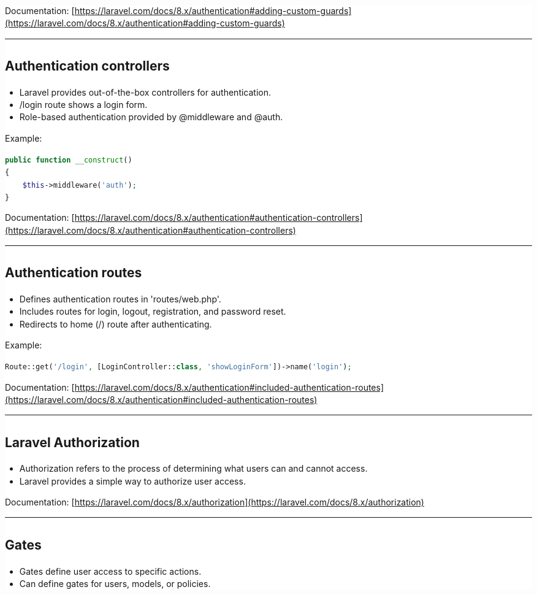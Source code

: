 Documentation: [https://laravel.com/docs/8.x/authentication#adding-custom-guards](https://laravel.com/docs/8.x/authentication#adding-custom-guards)

---

## Authentication controllers 

- Laravel provides out-of-the-box controllers for authentication.
- /login route shows a login form.
- Role-based authentication provided by @middleware and @auth.

Example: 

```php
public function __construct()
{
    $this->middleware('auth');
}
```

Documentation: [https://laravel.com/docs/8.x/authentication#authentication-controllers](https://laravel.com/docs/8.x/authentication#authentication-controllers)

---

## Authentication routes 

- Defines authentication routes in 'routes/web.php'.
- Includes routes for login, logout, registration, and password reset.
- Redirects to home (/) route after authenticating.

Example: 

```php
Route::get('/login', [LoginController::class, 'showLoginForm'])->name('login');
```

Documentation: [https://laravel.com/docs/8.x/authentication#included-authentication-routes](https://laravel.com/docs/8.x/authentication#included-authentication-routes)

---

## Laravel Authorization 

- Authorization refers to the process of determining what users can and cannot access.
- Laravel provides a simple way to authorize user access.

Documentation: [https://laravel.com/docs/8.x/authorization](https://laravel.com/docs/8.x/authorization)

---

## Gates 

- Gates define user access to specific actions.
- Can define gates for users, models, or policies.

